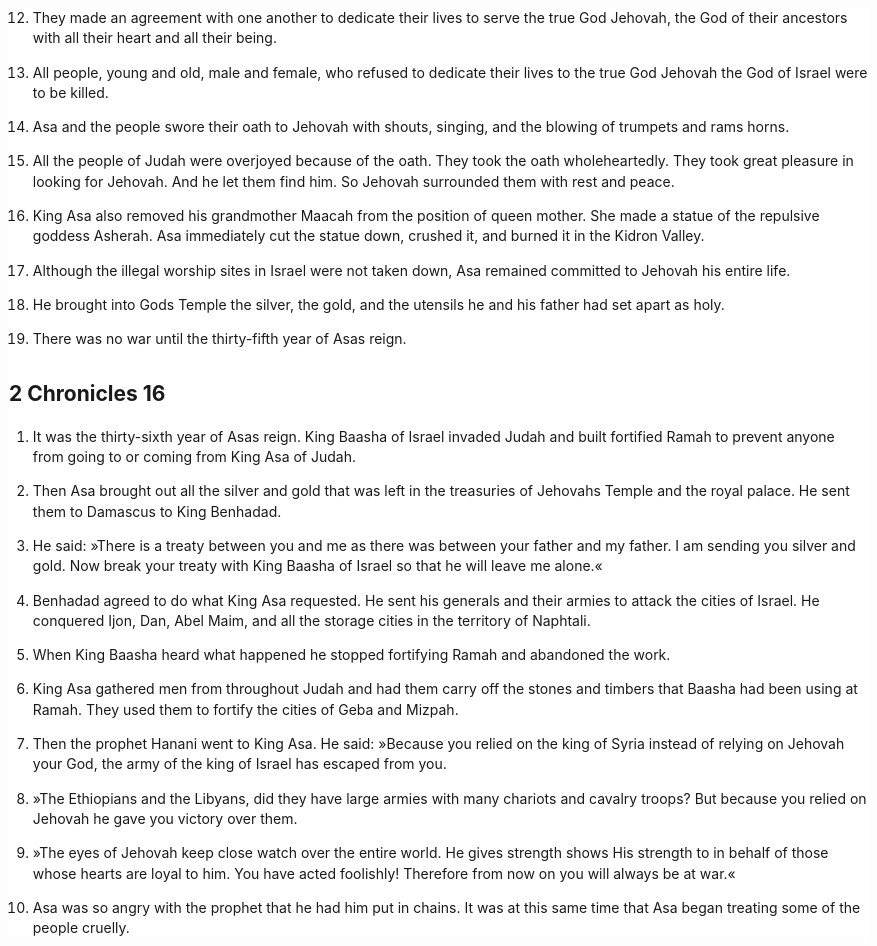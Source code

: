 12. They made an agreement with one another to dedicate their lives to serve the true God Jehovah, the God of their ancestors with all their heart and all their being.

13. All people, young and old, male and female, who refused to dedicate their lives to the true God Jehovah the God of Israel were to be killed.

14. Asa and the people swore their oath to Jehovah with shouts, singing, and the blowing of trumpets and rams horns.

15. All the people of Judah were overjoyed because of the oath. They took the oath wholeheartedly. They took great pleasure in looking for Jehovah. And he let them find him. So Jehovah surrounded them with rest and peace.

16. King Asa also removed his grandmother Maacah from the position of queen mother. She made a statue of the repulsive goddess Asherah. Asa immediately cut the statue down, crushed it, and burned it in the Kidron Valley.

17. Although the illegal worship sites in Israel were not taken down, Asa remained committed to Jehovah his entire life.

18. He brought into Gods Temple the silver, the gold, and the utensils he and his father had set apart as holy.

19. There was no war until the thirty-fifth year of Asas reign.

## 2 Chronicles 16

1. It was the thirty-sixth year of Asas reign. King Baasha of Israel invaded Judah and built fortified Ramah to prevent anyone from going to or coming from King Asa of Judah.

2. Then Asa brought out all the silver and gold that was left in the treasuries of Jehovahs Temple and the royal palace. He sent them to Damascus to King Benhadad.

3. He said: »There is a treaty between you and me as there was between your father and my father. I am sending you silver and gold. Now break your treaty with King Baasha of Israel so that he will leave me alone.«

4. Benhadad agreed to do what King Asa requested. He sent his generals and their armies to attack the cities of Israel. He conquered Ijon, Dan, Abel Maim, and all the storage cities in the territory of Naphtali.

5. When King Baasha heard what happened he stopped fortifying Ramah and abandoned the work.

6. King Asa gathered men from throughout Judah and had them carry off the stones and timbers that Baasha had been using at Ramah. They used them to fortify the cities of Geba and Mizpah.

7. Then the prophet Hanani went to King Asa. He said: »Because you relied on the king of Syria instead of relying on Jehovah your God, the army of the king of Israel has escaped from you.

8. »The Ethiopians and the Libyans, did they have large armies with many chariots and cavalry troops? But because you relied on Jehovah he gave you victory over them.

9. »The eyes of Jehovah keep close watch over the entire world. He gives strength shows His strength to in behalf of those whose hearts are loyal to him. You have acted foolishly! Therefore from now on you will always be at war.«

10. Asa was so angry with the prophet that he had him put in chains. It was at this same time that Asa began treating some of the people cruelly.
